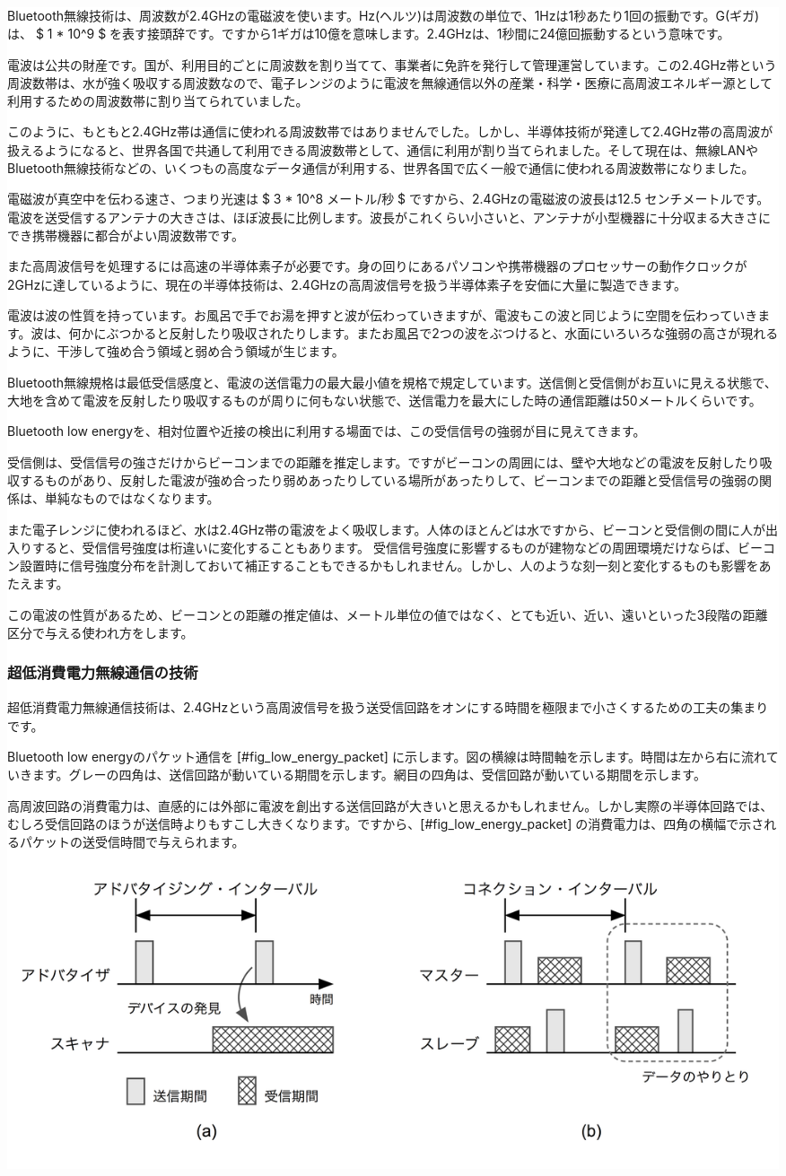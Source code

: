 Bluetooth無線技術は、周波数が2.4GHzの電磁波を使います。Hz(ヘルツ)は周波数の単位で、1Hzは1秒あたり1回の振動です。G(ギガ)は、 $ 1 * 10^9 $ を表す接頭辞です。ですから1ギガは10億を意味します。2.4GHzは、1秒間に24億回振動するという意味です。

電波は公共の財産です。国が、利用目的ごとに周波数を割り当てて、事業者に免許を発行して管理運営しています。この2.4GHz帯という周波数帯は、水が強く吸収する周波数なので、電子レンジのように電波を無線通信以外の産業・科学・医療に高周波エネルギー源として利用するための周波数帯に割り当てられていました。

このように、もともと2.4GHz帯は通信に使われる周波数帯ではありませんでした。しかし、半導体技術が発達して2.4GHz帯の高周波が扱えるようになると、世界各国で共通して利用できる周波数帯として、通信に利用が割り当てられました。そして現在は、無線LANやBluetooth無線技術などの、いくつもの高度なデータ通信が利用する、世界各国で広く一般で通信に使われる周波数帯になりました。

電磁波が真空中を伝わる速さ、つまり光速は $ 3 * 10^8  メートル/秒 $ ですから、2.4GHzの電磁波の波長は12.5 センチメートルです。電波を送受信するアンテナの大きさは、ほぼ波長に比例します。波長がこれくらい小さいと、アンテナが小型機器に十分収まる大きさにでき携帯機器に都合がよい周波数帯です。

また高周波信号を処理するには高速の半導体素子が必要です。身の回りにあるパソコンや携帯機器のプロセッサーの動作クロックが2GHzに達しているように、現在の半導体技術は、2.4GHzの高周波信号を扱う半導体素子を安価に大量に製造できます。

電波は波の性質を持っています。お風呂で手でお湯を押すと波が伝わっていきますが、電波もこの波と同じように空間を伝わっていきます。波は、何かにぶつかると反射したり吸収されたりします。またお風呂で2つの波をぶつけると、水面にいろいろな強弱の高さが現れるように、干渉して強め合う領域と弱め合う領域が生じます。

Bluetooth無線規格は最低受信感度と、電波の送信電力の最大最小値を規格で規定しています。送信側と受信側がお互いに見える状態で、大地を含めて電波を反射したり吸収するものが周りに何もない状態で、送信電力を最大にした時の通信距離は50メートルくらいです。

Bluetooth low energyを、相対位置や近接の検出に利用する場面では、この受信信号の強弱が目に見えてきます。

受信側は、受信信号の強さだけからビーコンまでの距離を推定します。ですがビーコンの周囲には、壁や大地などの電波を反射したり吸収するものがあり、反射した電波が強め合ったり弱めあったりしている場所があったりして、ビーコンまでの距離と受信信号の強弱の関係は、単純なものではなくなります。

また電子レンジに使われるほど、水は2.4GHz帯の電波をよく吸収します。人体のほとんどは水ですから、ビーコンと受信側の間に人が出入りすると、受信信号強度は桁違いに変化することもあります。
受信信号強度に影響するものが建物などの周囲環境だけならば、ビーコン設置時に信号強度分布を計測しておいて補正することもできるかもしれません。しかし、人のような刻一刻と変化するものも影響をあたえます。

この電波の性質があるため、ビーコンとの距離の推定値は、メートル単位の値ではなく、とても近い、近い、遠いといった3段階の距離区分で与える使われ方をします。

### 超低消費電力無線通信の技術

超低消費電力無線通信技術は、2.4GHzという高周波信号を扱う送受信回路をオンにする時間を極限まで小さくするための工夫の集まりです。

Bluetooth low energyのパケット通信を [#fig_low_energy_packet] に示します。図の横線は時間軸を示します。時間は左から右に流れていきます。グレーの四角は、送信回路が動いている期間を示します。網目の四角は、受信回路が動いている期間を示します。

高周波回路の消費電力は、直感的には外部に電波を創出する送信回路が大きいと思えるかもしれません。しかし実際の半導体回路では、むしろ受信回路のほうが送信時よりもすこし大きくなります。ですから、[#fig_low_energy_packet] の消費電力は、四角の横幅で示されるパケットの送受信時間で与えられます。

![ #fig_low_energy_packet Bluetooth low energyのパケットのやりとり](fig/ch01_fig040_packet.png)


[^1210]: [Introduction to Key-Value Observing Programming Guide]( https://developer.apple.com/library/ios/documentation/Cocoa/Conceptual/KeyValueObserving/KeyValueObserving.html )
[^1220]: [Proximity Profile (PXP), https://developer.bluetooth.org/TechnologyOverview/Pages/PXP.aspx](https://developer.bluetooth.org/TechnologyOverview/Pages/PXP.aspx)
[^1230]: [Find Me Profile (FMP), https://developer.bluetooth.org/TechnologyOverview/Pages/FMP.aspx](https://developer.bluetooth.org/TechnologyOverview/Pages/FMP.aspx)
[^1240]: [Immediate Alert Service https://developer.bluetooth.org/gatt/services/Pages/ServiceViewer.aspx?u=org.bluetooth.service.immediate_alert.xml](https://developer.bluetooth.org/gatt/services/Pages/ServiceViewer.aspx?u=org.bluetooth.service.immediate_alert.xml)
[^2030]: [Hands-Free Profile, https://developer.bluetooth.org/TechnologyOverview/Pages/HFP.aspx](https://developer.bluetooth.org/TechnologyOverview/Pages/HFP.aspx)
[^2040]: [Advanced Audio Distribution Profile (A2DP), https://developer.bluetooth.org/TechnologyOverview/Pages/A2DP.aspx](https://developer.bluetooth.org/TechnologyOverview/Pages/A2DP.aspx)
[^2050]: [Serial Port Profile (SPP), https://developer.bluetooth.org/TechnologyOverview/Pages/SPP.aspx](https://developer.bluetooth.org/TechnologyOverview/Pages/SPP.aspx)
[^1310]: [​Security, Bluetooth Smart (Low Energy), https://developer.bluetooth.org/TechnologyOverview/Pages/LE-Security.aspx](https://developer.bluetooth.org/TechnologyOverview/Pages/LE-Security.aspx)